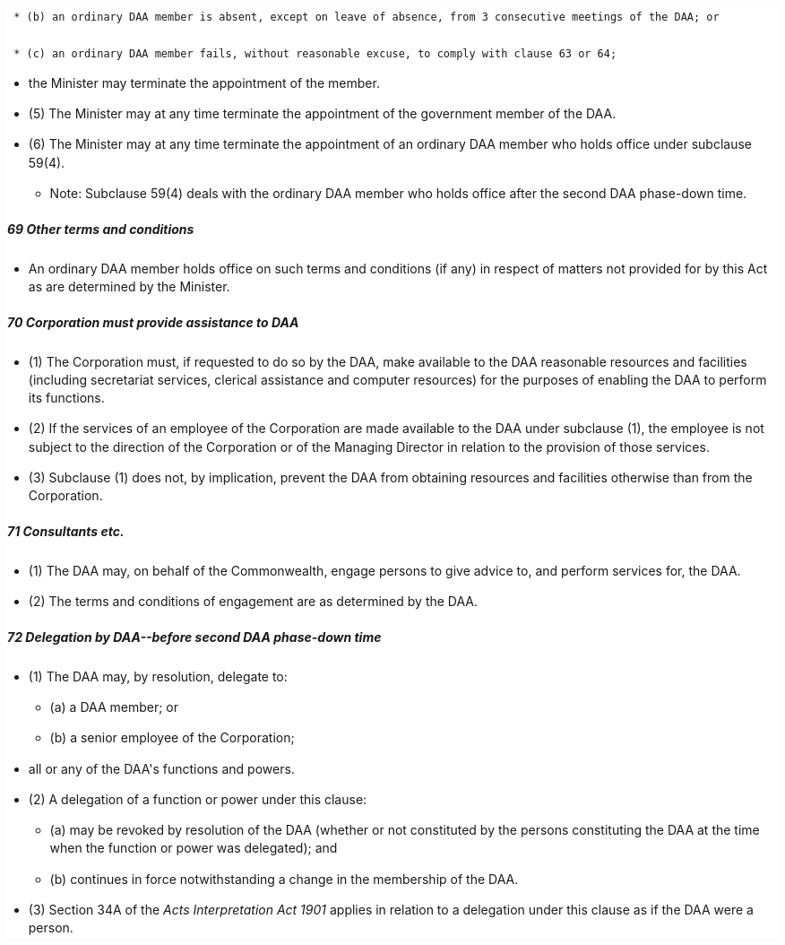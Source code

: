      * (b) an ordinary DAA member is absent, except on leave of absence, from 3 consecutive meetings of the DAA; or

     * (c) an ordinary DAA member fails, without reasonable excuse, to comply with clause 63 or 64;

   * the Minister may terminate the appointment of the member.

   * (5) The Minister may at any time terminate the appointment of the government member of the DAA.

   * (6) The Minister may at any time terminate the appointment of an ordinary DAA member who holds office under subclause 59(4).

      * Note: Subclause 59(4) deals with the ordinary DAA member who holds office after the second DAA phase-down time.

##### 69  Other terms and conditions

   * An ordinary DAA member holds office on such terms and conditions (if any) in respect of matters not provided for by this Act as are determined by the Minister.

##### 70  Corporation must provide assistance to DAA

   * (1) The Corporation must, if requested to do so by the DAA, make available to the DAA reasonable resources and facilities (including secretariat services, clerical assistance and computer resources) for the purposes of enabling the DAA to perform its functions.

   * (2) If the services of an employee of the Corporation are made available to the DAA under subclause (1), the employee is not subject to the direction of the Corporation or of the Managing Director in relation to the provision of those services.

   * (3) Subclause (1) does not, by implication, prevent the DAA from obtaining resources and facilities otherwise than from the Corporation.

##### 71  Consultants etc.

   * (1) The DAA may, on behalf of the Commonwealth, engage persons to give advice to, and perform services for, the DAA.

   * (2) The terms and conditions of engagement are as determined by the DAA.

##### 72  Delegation by DAA--before second DAA phase-down time

   * (1) The DAA may, by resolution, delegate to:

     * (a) a DAA member; or

     * (b) a senior employee of the Corporation;

   * all or any of the DAA's functions and powers.

   * (2) A delegation of a function or power under this clause:

     * (a) may be revoked by resolution of the DAA (whether or not constituted by the persons constituting the DAA at the time when the function or power was delegated); and

     * (b) continues in force notwithstanding a change in the membership of the DAA.

   * (3) Section 34A of the _Acts Interpretation Act 1901_ applies in relation to a delegation under this clause as if the DAA were a person.
